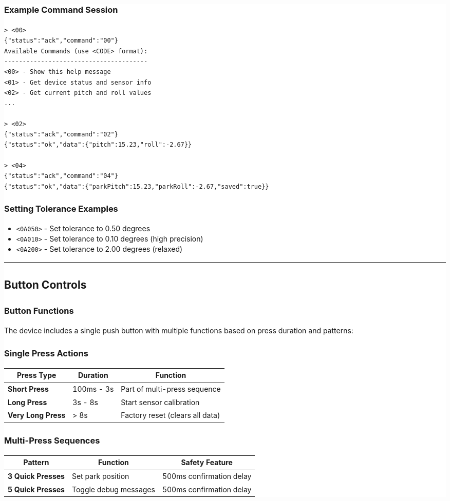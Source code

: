 ### Example Command Session
```
> <00>
{"status":"ack","command":"00"}
Available Commands (use <CODE> format):
---------------------------------------
<00> - Show this help message
<01> - Get device status and sensor info
<02> - Get current pitch and roll values
...

> <02>
{"status":"ack","command":"02"}
{"status":"ok","data":{"pitch":15.23,"roll":-2.67}}

> <04>
{"status":"ack","command":"04"}
{"status":"ok","data":{"parkPitch":15.23,"parkRoll":-2.67,"saved":true}}
```

### Setting Tolerance Examples
- `<0A050>` - Set tolerance to 0.50 degrees
- `<0A010>` - Set tolerance to 0.10 degrees (high precision)
- `<0A200>` - Set tolerance to 2.00 degrees (relaxed)

---

## Button Controls

### Button Functions
The device includes a single push button with multiple functions based on press duration and patterns:

### Single Press Actions
| Press Type | Duration | Function |
|------------|----------|----------|
| **Short Press** | 100ms - 3s | Part of multi-press sequence |
| **Long Press** | 3s - 8s | Start sensor calibration |
| **Very Long Press** | > 8s | Factory reset (clears all data) |

### Multi-Press Sequences
| Pattern | Function | Safety Feature |
|---------|----------|----------------|
| **3 Quick Presses** | Set park position | 500ms confirmation delay |
| **5 Quick Presses** | Toggle debug messages | 500ms confirmation delay |
